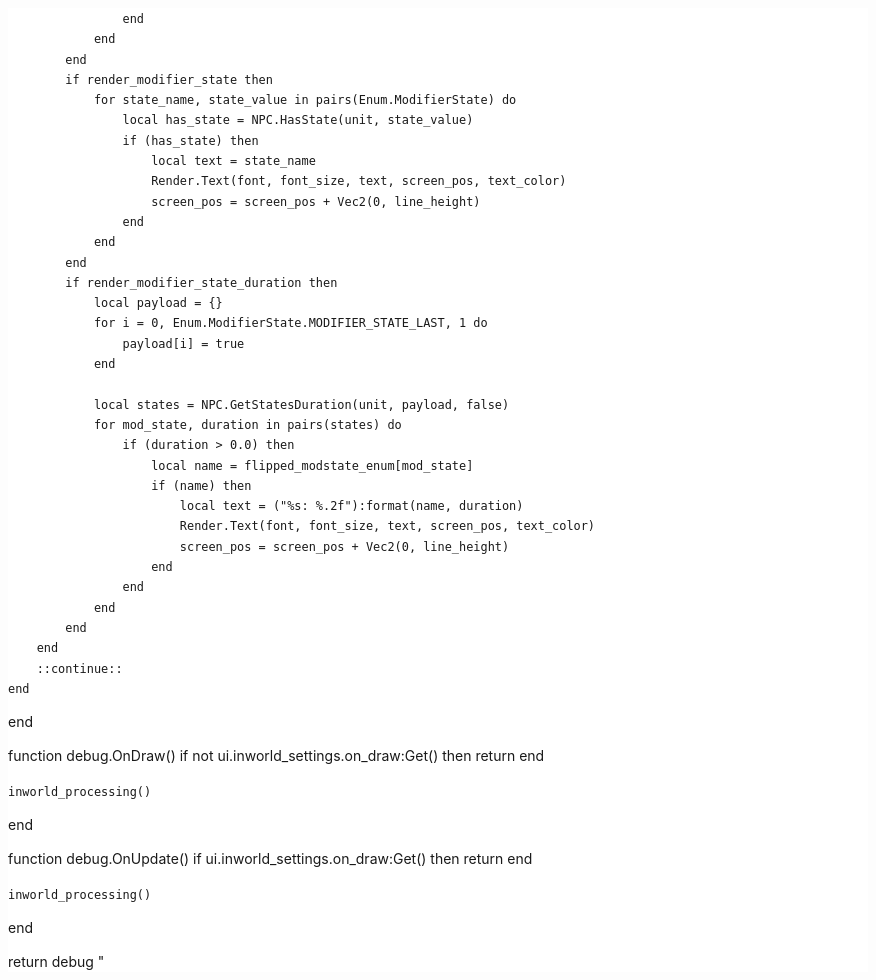                     end
                end
            end
            if render_modifier_state then
                for state_name, state_value in pairs(Enum.ModifierState) do
                    local has_state = NPC.HasState(unit, state_value)
                    if (has_state) then
                        local text = state_name
                        Render.Text(font, font_size, text, screen_pos, text_color)
                        screen_pos = screen_pos + Vec2(0, line_height)
                    end
                end
            end
            if render_modifier_state_duration then
                local payload = {}
                for i = 0, Enum.ModifierState.MODIFIER_STATE_LAST, 1 do
                    payload[i] = true
                end

                local states = NPC.GetStatesDuration(unit, payload, false)
                for mod_state, duration in pairs(states) do
                    if (duration > 0.0) then
                        local name = flipped_modstate_enum[mod_state]
                        if (name) then
                            local text = ("%s: %.2f"):format(name, duration)
                            Render.Text(font, font_size, text, screen_pos, text_color)
                            screen_pos = screen_pos + Vec2(0, line_height)
                        end
                    end
                end
            end
        end
        ::continue::
    end
end

function debug.OnDraw()
    if not ui.inworld_settings.on_draw:Get() then
        return
    end

    inworld_processing()
end

function debug.OnUpdate()
    if ui.inworld_settings.on_draw:Get() then
        return
    end

    inworld_processing()
end

return debug
"
